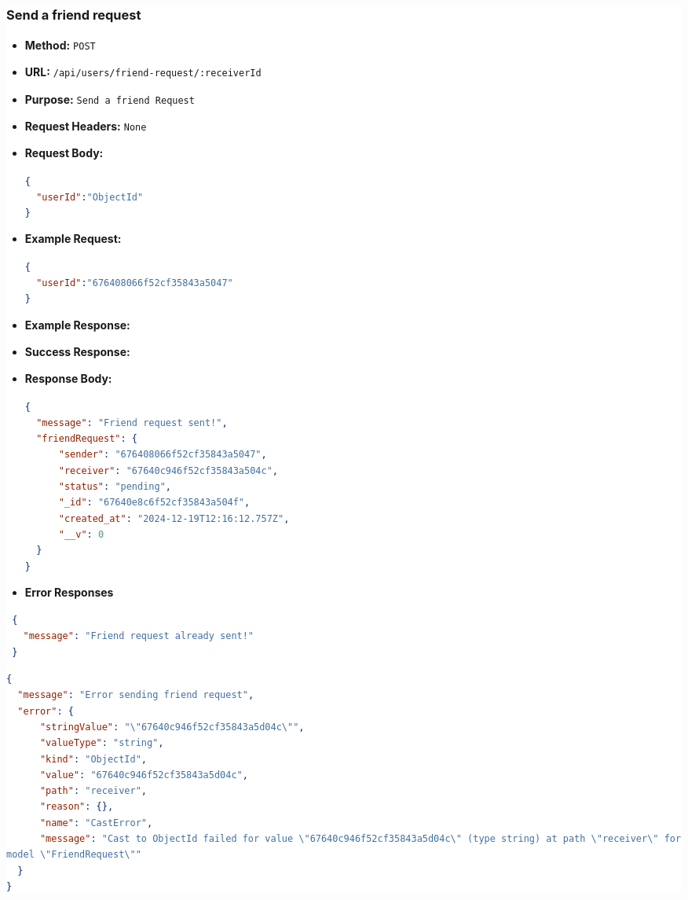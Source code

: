 ### Send a friend request

- **Method:** `POST`
- **URL:** `/api/users/friend-request/:receiverId`
- **Purpose:**  `Send a friend Request`
- **Request Headers:** `None`
- **Request Body:**
  ```json
  {
    "userId":"ObjectId"
  }
  ```

- **Example Request:**
  ```json
  {
    "userId":"676408066f52cf35843a5047"
  }
  ```

- **Example Response:**

- **Success Response:**
- **Response Body:**
  ```json
  {
    "message": "Friend request sent!",
    "friendRequest": {
        "sender": "676408066f52cf35843a5047",
        "receiver": "67640c946f52cf35843a504c",
        "status": "pending",
        "_id": "67640e8c6f52cf35843a504f",
        "created_at": "2024-12-19T12:16:12.757Z",
        "__v": 0
    }
  }
  ```  

- **Error Responses**
 ```json
  {
    "message": "Friend request already sent!"
  }
  ``` 
  ```json
  {
    "message": "Error sending friend request",
    "error": {
        "stringValue": "\"67640c946f52cf35843a5d04c\"",
        "valueType": "string",
        "kind": "ObjectId",
        "value": "67640c946f52cf35843a5d04c",
        "path": "receiver",
        "reason": {},
        "name": "CastError",
        "message": "Cast to ObjectId failed for value \"67640c946f52cf35843a5d04c\" (type string) at path \"receiver\" for model \"FriendRequest\""
    }
  }
  ``` 
